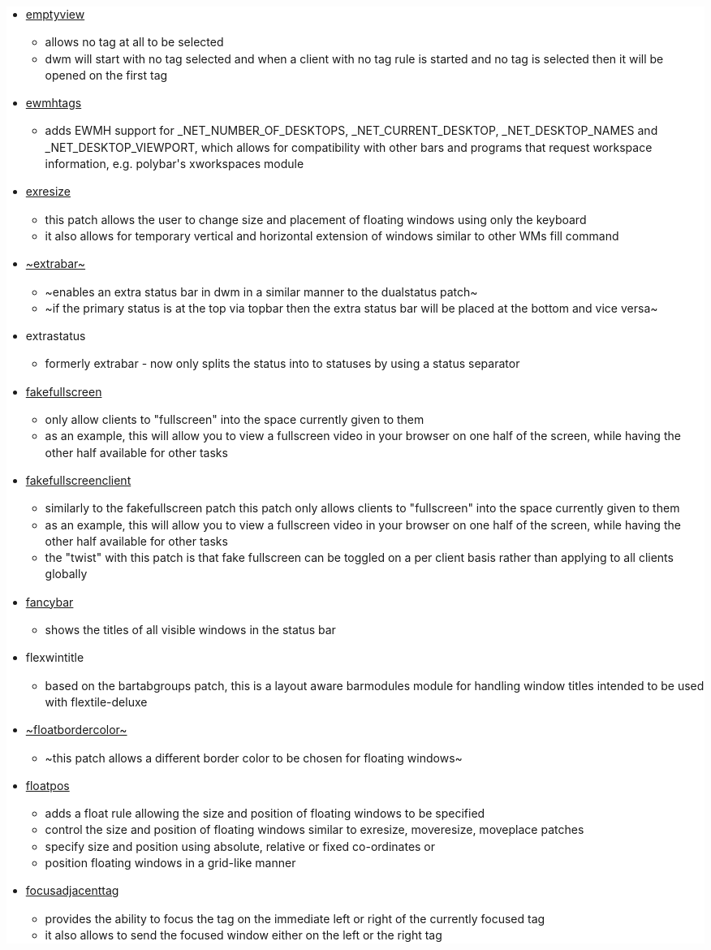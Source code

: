    - [emptyview](https://dwm.suckless.org/patches/emptyview/)
      - allows no tag at all to be selected
      - dwm will start with no tag selected and when a client with no tag rule is started and no
        tag is selected then it will be opened on the first tag

   - [ewmhtags](https://dwm.suckless.org/patches/ewmhtags/)
      - adds EWMH support for \_NET_NUMBER_OF_DESKTOPS, \_NET_CURRENT_DESKTOP, \_NET_DESKTOP_NAMES
        and \_NET_DESKTOP_VIEWPORT, which allows for compatibility with other bars and programs
        that request workspace information, e.g. polybar's xworkspaces module

   - [exresize](https://dwm.suckless.org/patches/exresize/)
      - this patch allows the user to change size and placement of floating windows using only the
        keyboard
      - it also allows for temporary vertical and horizontal extension of windows similar to other
        WMs fill command

   - [~extrabar~](https://dwm.suckless.org/patches/extrabar/)
      - ~enables an extra status bar in dwm in a similar manner to the dualstatus patch~
      - ~if the primary status is at the top via topbar then the extra status bar will be placed at
        the bottom and vice versa~

   - extrastatus
      - formerly extrabar - now only splits the status into to statuses by using a status separator

   - [fakefullscreen](https://dwm.suckless.org/patches/fakefullscreen/)
      - only allow clients to "fullscreen" into the space currently given to them
      - as an example, this will allow you to view a fullscreen video in your browser on one half
        of the screen, while having the other half available for other tasks

   - [fakefullscreenclient](https://github.com/bakkeby/patches/wiki/fakefullscreenclient/)
      - similarly to the fakefullscreen patch this patch only allows clients to "fullscreen" into
        the space currently given to them
      - as an example, this will allow you to view a fullscreen video in your browser on one half
        of the screen, while having the other half available for other tasks
      - the "twist" with this patch is that fake fullscreen can be toggled on a per client basis
        rather than applying to all clients globally

   - [fancybar](https://dwm.suckless.org/patches/fancybar/)
      - shows the titles of all visible windows in the status bar

   - flexwintitle
      - based on the bartabgroups patch, this is a layout aware barmodules module for handling
        window titles intended to be used with flextile-deluxe

   - [~floatbordercolor~](https://dwm.suckless.org/patches/float_border_color/)
      - ~this patch allows a different border color to be chosen for floating windows~

   - [floatpos](https://github.com/bakkeby/patches/wiki/floatpos/)
      - adds a float rule allowing the size and position of floating windows to be specified
      - control the size and position of floating windows similar to exresize, moveresize,
        moveplace patches
      - specify size and position using absolute, relative or fixed co-ordinates or
      - position floating windows in a grid-like manner

   - [focusadjacenttag](https://dwm.suckless.org/patches/focusadjacenttag/)
      - provides the ability to focus the tag on the immediate left or right of the currently
        focused tag
      - it also allows to send the focused window either on the left or the right tag
